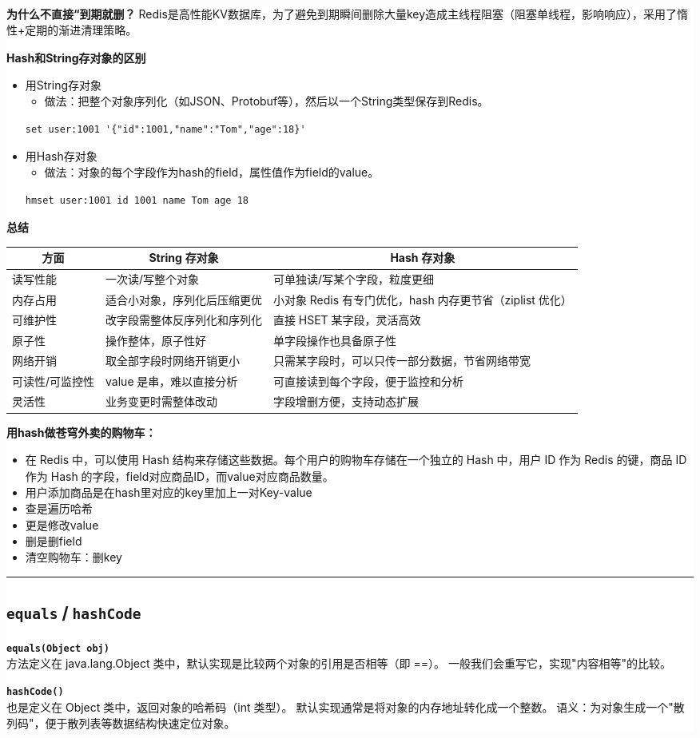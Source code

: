 **为什么不直接“到期就删？**
Redis是高性能KV数据库，为了避免到期瞬间删除大量key造成主线程阻塞（阻塞单线程，影响响应），采用了惰性+定期的渐进清理策略。

**Hash和String存对象的区别**
- 用String存对象
  - 做法：把整个对象序列化（如JSON、Protobuf等），然后以一个String类型保存到Redis。
  ```shell
  set user:1001 '{"id":1001,"name":"Tom","age":18}'
  ```
- 用Hash存对象
  - 做法：对象的每个字段作为hash的field，属性值作为field的value。
  ```shell
  hmset user:1001 id 1001 name Tom age 18
  ```

**总结**



| 方面               | String 存对象                          | Hash 存对象                            |
|--------------------|----------------------------------------|----------------------------------------|
| 读写性能           | 一次读/写整个对象                      | 可单独读/写某个字段，粒度更细          |
| 内存占用           | 适合小对象，序列化后压缩更优           | 小对象 Redis 有专门优化，hash 内存更节省（ziplist 优化） |
| 可维护性           | 改字段需整体反序列化和序列化           | 直接 HSET 某字段，灵活高效             |
| 原子性             | 操作整体，原子性好                     | 单字段操作也具备原子性                 |
| 网络开销           | 取全部字段时网络开销更小               | 只需某字段时，可以只传一部分数据，节省网络带宽 |
| 可读性/可监控性    | value 是串，难以直接分析               | 可直接读到每个字段，便于监控和分析     |
| 灵活性             | 业务变更时需整体改动                   | 字段增删方便，支持动态扩展             |


**用hash做苍穹外卖的购物车：**
- 在 Redis 中，可以使用 Hash 结构来存储这些数据。每个用户的购物车存储在一个独立的 Hash 中，用户 ID 作为 Redis 的键，商品 ID 作为 Hash 的字段，field对应商品ID，而value对应商品数量。
- 用户添加商品是在hash里对应的key里加上一对Key-value
- 查是遍历哈希
- 更是修改value
- 删是删field
- 清空购物车：删key


---

## **`equals` / `hashCode`**

**`equals(Object obj)`**<br>
方法定义在 java.lang.Object 类中，默认实现是比较两个对象的引用是否相等（即 ==）。
一般我们会重写它，实现"内容相等"的比较。

**`hashCode()`**<br>
也是定义在 Object 类中，返回对象的哈希码（int 类型）。
默认实现通常是将对象的内存地址转化成一个整数。
语义：为对象生成一个"散列码"，便于散列表等数据结构快速定位对象。
